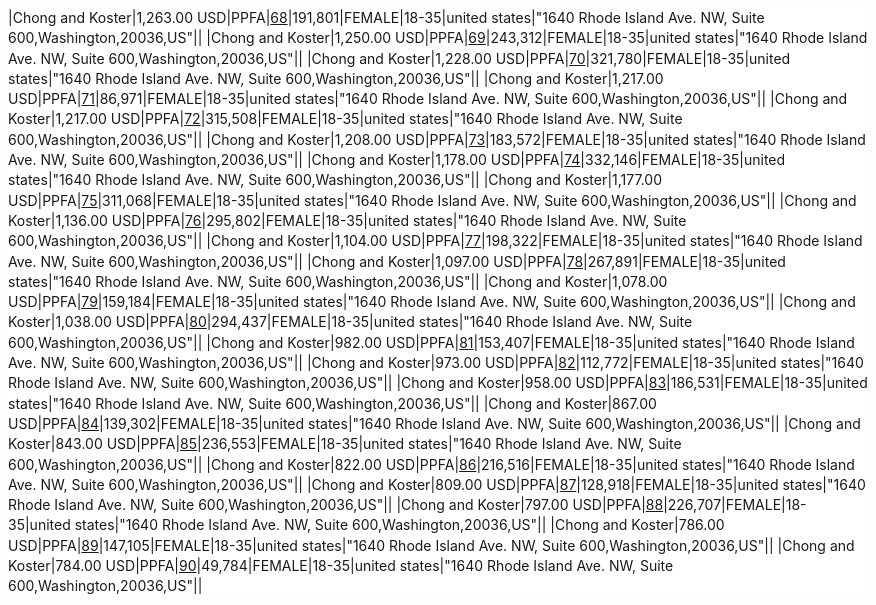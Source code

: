 |Chong and Koster|1,263.00 USD|PPFA|[68](https://www.snap.com/political-ads/asset/adbf06bf9e47e94f1031c0e6d2bdfc79ff1a4a75ab6347d94ea15371c371a9f6?mediaType=mp4)|191,801|FEMALE|18-35|united states|"1640 Rhode Island Ave. NW, Suite 600,Washington,20036,US"||
|Chong and Koster|1,250.00 USD|PPFA|[69](https://www.snap.com/political-ads/asset/dc00720b4ddfe5d6afe7bdd5d2f480bf5287e8e51fb65686b0e3b184605ebe9f?mediaType=mp4)|243,312|FEMALE|18-35|united states|"1640 Rhode Island Ave. NW, Suite 600,Washington,20036,US"||
|Chong and Koster|1,228.00 USD|PPFA|[70](https://www.snap.com/political-ads/asset/83d37d03fc2f2f2d87d92ddc32c5a01709ad17cfe90903ff7428b93f7a91ce1a?mediaType=png)|321,780|FEMALE|18-35|united states|"1640 Rhode Island Ave. NW, Suite 600,Washington,20036,US"||
|Chong and Koster|1,217.00 USD|PPFA|[71](https://www.snap.com/political-ads/asset/dc00720b4ddfe5d6afe7bdd5d2f480bf5287e8e51fb65686b0e3b184605ebe9f?mediaType=mp4)|86,971|FEMALE|18-35|united states|"1640 Rhode Island Ave. NW, Suite 600,Washington,20036,US"||
|Chong and Koster|1,217.00 USD|PPFA|[72](https://www.snap.com/political-ads/asset/19d23e9271a830d618f9d7508141228ba21e8e7f0d9ac81f444948ad0c13914f?mediaType=png)|315,508|FEMALE|18-35|united states|"1640 Rhode Island Ave. NW, Suite 600,Washington,20036,US"||
|Chong and Koster|1,208.00 USD|PPFA|[73](https://www.snap.com/political-ads/asset/5ce83cff0576a1dd4374c66563f5058ad9734566b838c8fa5334b1b9dc643411?mediaType=mp4)|183,572|FEMALE|18-35|united states|"1640 Rhode Island Ave. NW, Suite 600,Washington,20036,US"||
|Chong and Koster|1,178.00 USD|PPFA|[74](https://www.snap.com/political-ads/asset/83d37d03fc2f2f2d87d92ddc32c5a01709ad17cfe90903ff7428b93f7a91ce1a?mediaType=png)|332,146|FEMALE|18-35|united states|"1640 Rhode Island Ave. NW, Suite 600,Washington,20036,US"||
|Chong and Koster|1,177.00 USD|PPFA|[75](https://www.snap.com/political-ads/asset/4add27c8f8298f1323276d7c0ab4e20e32d64108958da278b6d58d63f866ada2?mediaType=mp4)|311,068|FEMALE|18-35|united states|"1640 Rhode Island Ave. NW, Suite 600,Washington,20036,US"||
|Chong and Koster|1,136.00 USD|PPFA|[76](https://www.snap.com/political-ads/asset/b3d03fe6aea7394b22513a31ba85e9685294fde6221ee89b358b8636f2082a3c?mediaType=png)|295,802|FEMALE|18-35|united states|"1640 Rhode Island Ave. NW, Suite 600,Washington,20036,US"||
|Chong and Koster|1,104.00 USD|PPFA|[77](https://www.snap.com/political-ads/asset/5278c99ddca329360d12b8d78fbd244ff1cb2272e330b23f9d5dce4281e15f2b?mediaType=mp4)|198,322|FEMALE|18-35|united states|"1640 Rhode Island Ave. NW, Suite 600,Washington,20036,US"||
|Chong and Koster|1,097.00 USD|PPFA|[78](https://www.snap.com/political-ads/asset/4add27c8f8298f1323276d7c0ab4e20e32d64108958da278b6d58d63f866ada2?mediaType=mp4)|267,891|FEMALE|18-35|united states|"1640 Rhode Island Ave. NW, Suite 600,Washington,20036,US"||
|Chong and Koster|1,078.00 USD|PPFA|[79](https://www.snap.com/political-ads/asset/5ce83cff0576a1dd4374c66563f5058ad9734566b838c8fa5334b1b9dc643411?mediaType=mp4)|159,184|FEMALE|18-35|united states|"1640 Rhode Island Ave. NW, Suite 600,Washington,20036,US"||
|Chong and Koster|1,038.00 USD|PPFA|[80](https://www.snap.com/political-ads/asset/b3d03fe6aea7394b22513a31ba85e9685294fde6221ee89b358b8636f2082a3c?mediaType=png)|294,437|FEMALE|18-35|united states|"1640 Rhode Island Ave. NW, Suite 600,Washington,20036,US"||
|Chong and Koster|982.00 USD|PPFA|[81](https://www.snap.com/political-ads/asset/adbf06bf9e47e94f1031c0e6d2bdfc79ff1a4a75ab6347d94ea15371c371a9f6?mediaType=mp4)|153,407|FEMALE|18-35|united states|"1640 Rhode Island Ave. NW, Suite 600,Washington,20036,US"||
|Chong and Koster|973.00 USD|PPFA|[82](https://www.snap.com/political-ads/asset/4c40caa2b07c4841405c7763c8780a0e27fc26d088a5f30f3948d2c8a4502f89?mediaType=mp4)|112,772|FEMALE|18-35|united states|"1640 Rhode Island Ave. NW, Suite 600,Washington,20036,US"||
|Chong and Koster|958.00 USD|PPFA|[83](https://www.snap.com/political-ads/asset/dc00720b4ddfe5d6afe7bdd5d2f480bf5287e8e51fb65686b0e3b184605ebe9f?mediaType=mp4)|186,531|FEMALE|18-35|united states|"1640 Rhode Island Ave. NW, Suite 600,Washington,20036,US"||
|Chong and Koster|867.00 USD|PPFA|[84](https://www.snap.com/political-ads/asset/adbf06bf9e47e94f1031c0e6d2bdfc79ff1a4a75ab6347d94ea15371c371a9f6?mediaType=mp4)|139,302|FEMALE|18-35|united states|"1640 Rhode Island Ave. NW, Suite 600,Washington,20036,US"||
|Chong and Koster|843.00 USD|PPFA|[85](https://www.snap.com/political-ads/asset/83d37d03fc2f2f2d87d92ddc32c5a01709ad17cfe90903ff7428b93f7a91ce1a?mediaType=png)|236,553|FEMALE|18-35|united states|"1640 Rhode Island Ave. NW, Suite 600,Washington,20036,US"||
|Chong and Koster|822.00 USD|PPFA|[86](https://www.snap.com/political-ads/asset/19d23e9271a830d618f9d7508141228ba21e8e7f0d9ac81f444948ad0c13914f?mediaType=png)|216,516|FEMALE|18-35|united states|"1640 Rhode Island Ave. NW, Suite 600,Washington,20036,US"||
|Chong and Koster|809.00 USD|PPFA|[87](https://www.snap.com/political-ads/asset/4dd857c8c9b5a0ecd681661b0f55e01545ae962a53d1c01ae9df73a2c3c2e67a?mediaType=mp4)|128,918|FEMALE|18-35|united states|"1640 Rhode Island Ave. NW, Suite 600,Washington,20036,US"||
|Chong and Koster|797.00 USD|PPFA|[88](https://www.snap.com/political-ads/asset/19d23e9271a830d618f9d7508141228ba21e8e7f0d9ac81f444948ad0c13914f?mediaType=png)|226,707|FEMALE|18-35|united states|"1640 Rhode Island Ave. NW, Suite 600,Washington,20036,US"||
|Chong and Koster|786.00 USD|PPFA|[89](https://www.snap.com/political-ads/asset/4dd857c8c9b5a0ecd681661b0f55e01545ae962a53d1c01ae9df73a2c3c2e67a?mediaType=mp4)|147,105|FEMALE|18-35|united states|"1640 Rhode Island Ave. NW, Suite 600,Washington,20036,US"||
|Chong and Koster|784.00 USD|PPFA|[90](https://www.snap.com/political-ads/asset/adbf06bf9e47e94f1031c0e6d2bdfc79ff1a4a75ab6347d94ea15371c371a9f6?mediaType=mp4)|49,784|FEMALE|18-35|united states|"1640 Rhode Island Ave. NW, Suite 600,Washington,20036,US"||